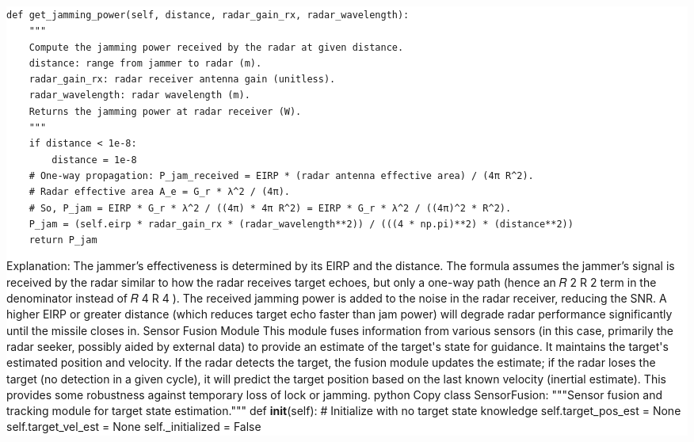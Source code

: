     def get_jamming_power(self, distance, radar_gain_rx, radar_wavelength):
        """
        Compute the jamming power received by the radar at given distance.
        distance: range from jammer to radar (m).
        radar_gain_rx: radar receiver antenna gain (unitless).
        radar_wavelength: radar wavelength (m).
        Returns the jamming power at radar receiver (W).
        """
        if distance < 1e-8:
            distance = 1e-8
        # One-way propagation: P_jam_received = EIRP * (radar antenna effective area) / (4π R^2).
        # Radar effective area A_e = G_r * λ^2 / (4π).
        # So, P_jam = EIRP * G_r * λ^2 / ((4π) * 4π R^2) = EIRP * G_r * λ^2 / ((4π)^2 * R^2).
        P_jam = (self.eirp * radar_gain_rx * (radar_wavelength**2)) / (((4 * np.pi)**2) * (distance**2))
        return P_jam
Explanation: The jammer’s effectiveness is determined by its EIRP and the distance. The formula assumes the jammer’s signal is received by the radar similar to how the radar receives target echoes, but only a one-way path (hence an 
𝑅
2
R 
2
  term in the denominator instead of 
𝑅
4
R 
4
 ). The received jamming power is added to the noise in the radar receiver, reducing the SNR. A higher EIRP or greater distance (which reduces target echo faster than jam power) will degrade radar performance significantly until the missile closes in.
Sensor Fusion Module
This module fuses information from various sensors (in this case, primarily the radar seeker, possibly aided by external data) to provide an estimate of the target's state for guidance. It maintains the target's estimated position and velocity. If the radar detects the target, the fusion module updates the estimate; if the radar loses the target (no detection in a given cycle), it will predict the target position based on the last known velocity (inertial estimate). This provides some robustness against temporary loss of lock or jamming.
python
Copy
class SensorFusion:
    """Sensor fusion and tracking module for target state estimation."""
    def __init__(self):
        # Initialize with no target state knowledge
        self.target_pos_est = None
        self.target_vel_est = None
        self._initialized = False
    